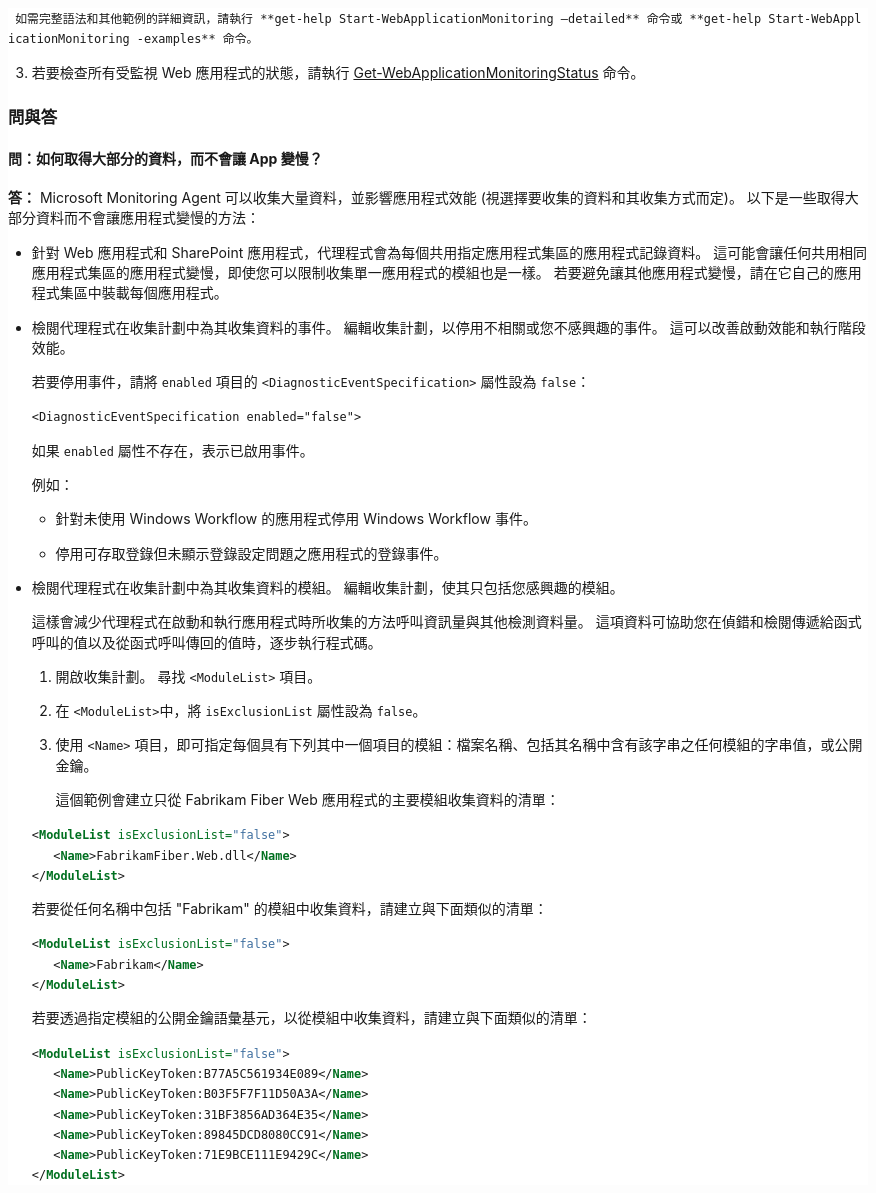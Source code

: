     如需完整語法和其他範例的詳細資訊，請執行 **get-help Start-WebApplicationMonitoring –detailed** 命令或 **get-help Start-WebApplicationMonitoring -examples** 命令。

3. 若要檢查所有受監視 Web 應用程式的狀態，請執行 [Get-WebApplicationMonitoringStatus](http://go.microsoft.com/fwlink/?LinkID=313685) 命令。

### <a name="q--a"></a>問與答

#### <a name="Minimizing"></a> 問：如何取得大部分的資料，而不會讓 App 變慢？
 **答：** Microsoft Monitoring Agent 可以收集大量資料，並影響應用程式效能 (視選擇要收集的資料和其收集方式而定)。 以下是一些取得大部分資料而不會讓應用程式變慢的方法：

- 針對 Web 應用程式和 SharePoint 應用程式，代理程式會為每個共用指定應用程式集區的應用程式記錄資料。 這可能會讓任何共用相同應用程式集區的應用程式變慢，即使您可以限制收集單一應用程式的模組也是一樣。 若要避免讓其他應用程式變慢，請在它自己的應用程式集區中裝載每個應用程式。

- 檢閱代理程式在收集計劃中為其收集資料的事件。 編輯收集計劃，以停用不相關或您不感興趣的事件。 這可以改善啟動效能和執行階段效能。

   若要停用事件，請將 `enabled` 項目的 `<DiagnosticEventSpecification>` 屬性設為 `false`：

   `<DiagnosticEventSpecification enabled="false">`

   如果 `enabled` 屬性不存在，表示已啟用事件。

   例如：

  - 針對未使用 Windows Workflow 的應用程式停用 Windows Workflow 事件。

  - 停用可存取登錄但未顯示登錄設定問題之應用程式的登錄事件。

- 檢閱代理程式在收集計劃中為其收集資料的模組。 編輯收集計劃，使其只包括您感興趣的模組。

   這樣會減少代理程式在啟動和執行應用程式時所收集的方法呼叫資訊量與其他檢測資料量。 這項資料可協助您在偵錯和檢閱傳遞給函式呼叫的值以及從函式呼叫傳回的值時，逐步執行程式碼。

  1. 開啟收集計劃。 尋找 `<ModuleList>` 項目。

  2. 在 `<ModuleList>`中，將 `isExclusionList` 屬性設為 `false`。

  3. 使用 `<Name>` 項目，即可指定每個具有下列其中一個項目的模組：檔案名稱、包括其名稱中含有該字串之任何模組的字串值，或公開金鑰。

     這個範例會建立只從 Fabrikam Fiber Web 應用程式的主要模組收集資料的清單：

  ```xml
  <ModuleList isExclusionList="false">
     <Name>FabrikamFiber.Web.dll</Name>
  </ModuleList>

  ```

   若要從任何名稱中包括 "Fabrikam" 的模組中收集資料，請建立與下面類似的清單：

  ```xml
  <ModuleList isExclusionList="false">
     <Name>Fabrikam</Name>
  </ModuleList>

  ```

   若要透過指定模組的公開金鑰語彙基元，以從模組中收集資料，請建立與下面類似的清單：

  ```xml
  <ModuleList isExclusionList="false">
     <Name>PublicKeyToken:B77A5C561934E089</Name>
     <Name>PublicKeyToken:B03F5F7F11D50A3A</Name>
     <Name>PublicKeyToken:31BF3856AD364E35</Name>
     <Name>PublicKeyToken:89845DCD8080CC91</Name>
     <Name>PublicKeyToken:71E9BCE111E9429C</Name>
  </ModuleList>

  ```
